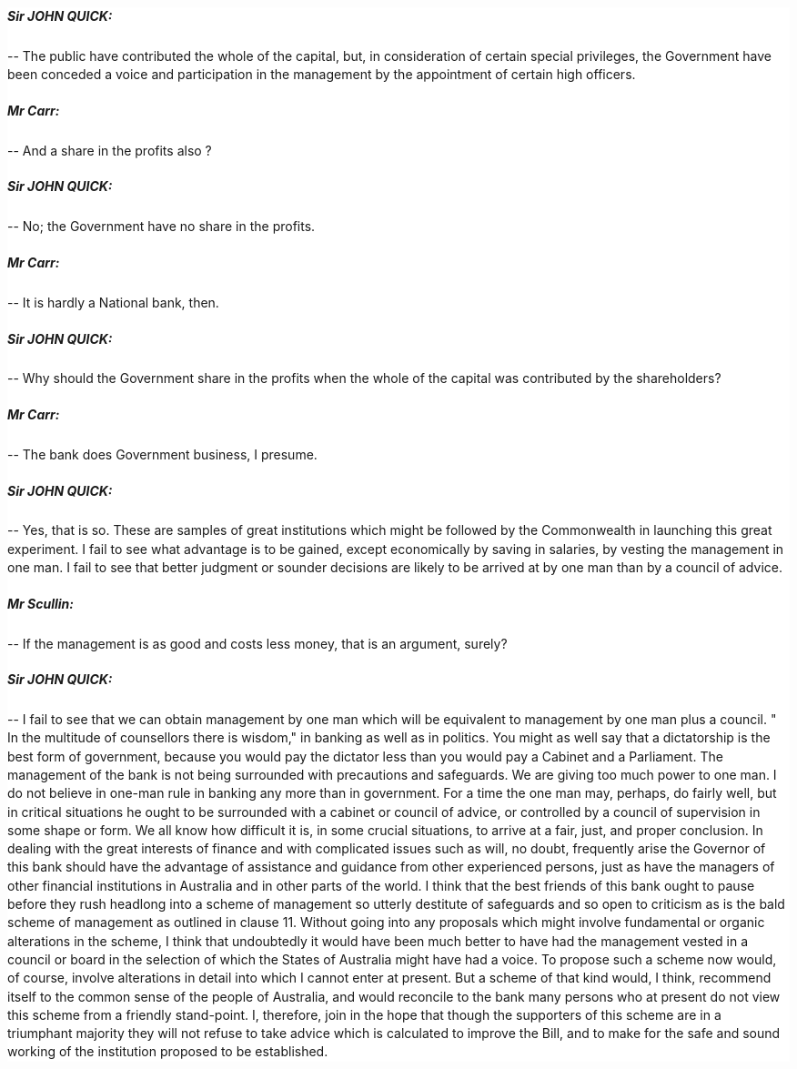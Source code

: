##### Sir JOHN QUICK:

-- The public have contributed the whole of the capital, but, in consideration of certain special privileges, the Government have been conceded a voice and participation in the management by the appointment of certain high officers. 

##### Mr Carr:

-- And a share in the profits also ? 

##### Sir JOHN QUICK:

-- No; the Government have no share in the profits. 

##### Mr Carr:

-- It is hardly a National bank, then. 

##### Sir JOHN QUICK:

-- Why should the Government share in the profits when the whole of the capital was contributed by the shareholders? 

##### Mr Carr:

-- The bank does Government business, I presume. 

##### Sir JOHN QUICK:

-- Yes, that is so. These are samples of great institutions which might be followed by the Commonwealth in launching this great experiment. I fail to see what advantage is to be gained, except economically by saving in salaries, by vesting the management in one man. I fail to see that better judgment or sounder decisions are likely to be arrived at by one man than by a council of advice. 

##### Mr Scullin:

-- If the management is as good and costs less money, that is an argument, surely? 

##### Sir JOHN QUICK:

-- I fail to see that we can obtain management by one man which will be equivalent to management by one man plus a council. " In the multitude of counsellors there is wisdom," in banking as well as in politics. You might as well say that a dictatorship is the best form of government, because you would pay the dictator less than you would pay a Cabinet and a Parliament. The management of the bank is not being surrounded with precautions and safeguards. We are giving too much power to one man. I do not believe in one-man rule in banking any more than in government. For a time the one man may, perhaps, do fairly well, but in critical situations he ought to be surrounded with a cabinet or council of advice, or controlled by a council of supervision in some shape or form. We all know how  difficult it is, in some crucial situations, to arrive at a fair, just, and proper conclusion. In dealing with the great interests of finance and with complicated issues such as will, no doubt, frequently arise the Governor of this bank should have the advantage of assistance and guidance from other experienced persons, just as have the managers of other financial institutions in Australia and in other parts of the world. I think that the best friends of this bank ought to pause before they rush headlong into a scheme of management so utterly destitute of safeguards and so open to criticism as is the bald scheme of management as outlined in clause 11. Without going into any proposals which might involve fundamental or organic alterations in the scheme, I think that undoubtedly it would have been much better to have had the management vested in a council or board in the selection of which the States of Australia might have had a voice. To propose such a scheme now would, of course, involve alterations in detail into which I cannot enter at present. But a scheme of that kind would, I think, recommend itself to the common sense of the people of Australia, and would reconcile to the bank many persons who at present do not view this scheme from a friendly stand-point. I, therefore, join in the hope that though the supporters of this scheme are in a triumphant majority they will not refuse to take advice which is calculated to improve the Bill, and to make for the safe and sound working of the institution proposed to be established. 
